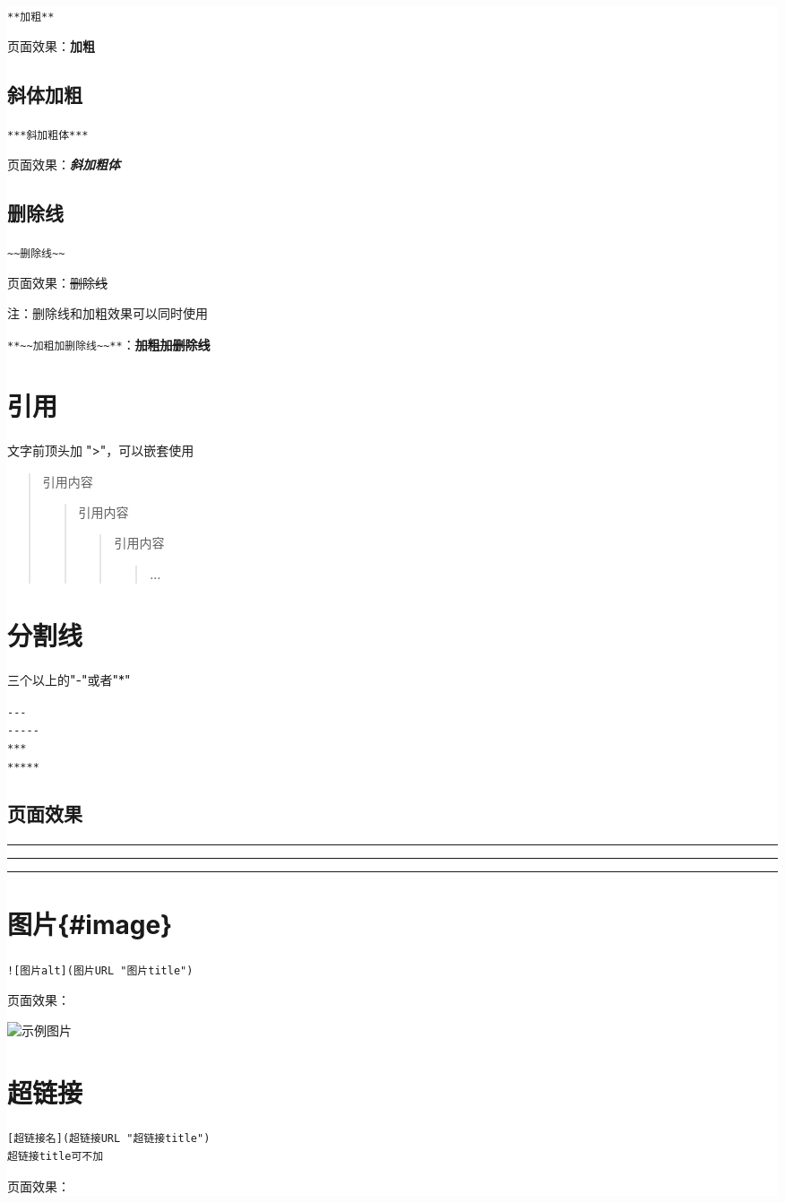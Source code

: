 `**加粗**`

页面效果：**加粗**

## 斜体加粗
`***斜加粗体***`

页面效果：***斜加粗体***

## 删除线
`~~删除线~~`

页面效果：~~删除线~~

注：删除线和加粗效果可以同时使用

`**~~加粗加删除线~~**`：**~~加粗加删除线~~**

# 引用
文字前顶头加 ">"，可以嵌套使用
>引用内容
>>引用内容
>>>引用内容
>>>>...

# 分割线
三个以上的"-"或者"*"
```
---
-----
***
*****
```
页面效果
---
-----
***
*****

# 图片{#image}
```
![图片alt](图片URL "图片title")
```
页面效果：

![示例图片](/images/post/annie-spratt-Wk59jZg_1es-unsplash.jpg "示例图片")

# 超链接
```
[超链接名](超链接URL "超链接title")
超链接title可不加
```
页面效果：
